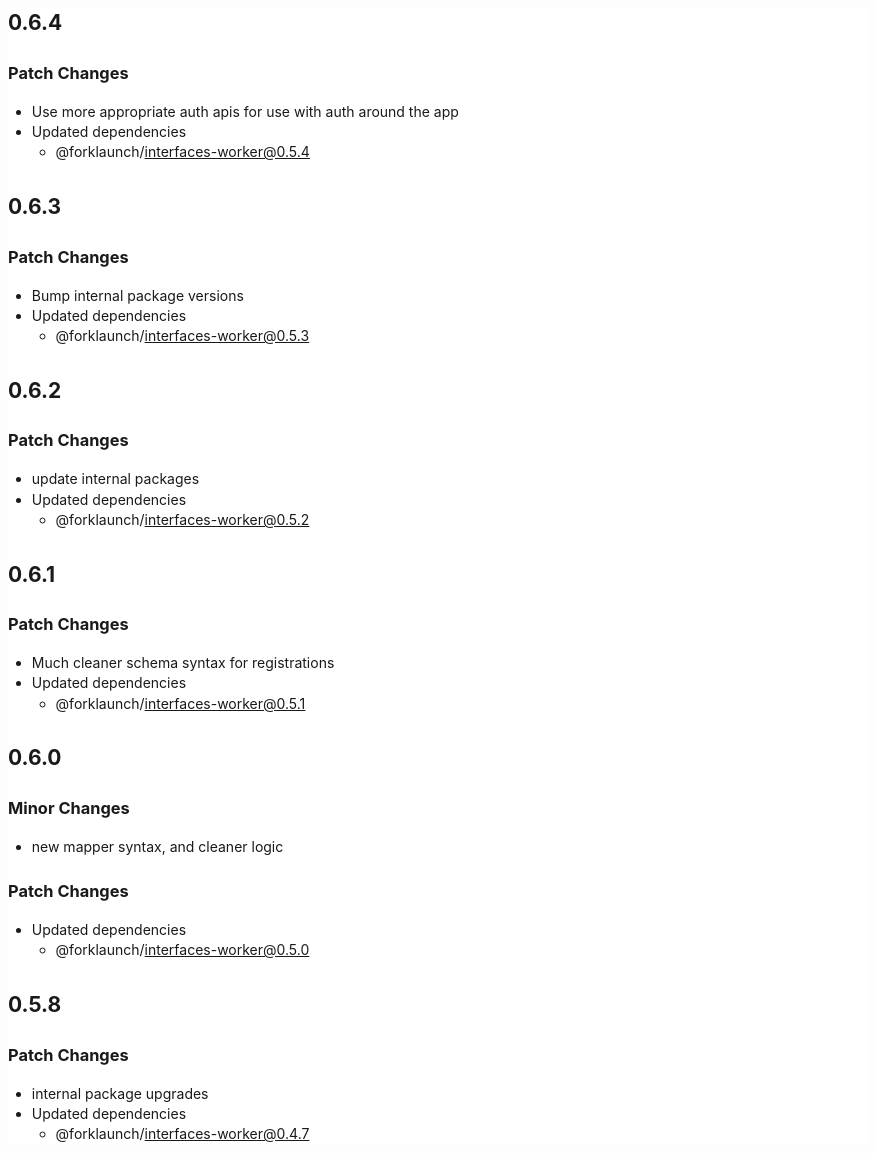 ## 0.6.4

### Patch Changes

- Use more appropriate auth apis for use with auth around the app
- Updated dependencies
  - @forklaunch/interfaces-worker@0.5.4

## 0.6.3

### Patch Changes

- Bump internal package versions
- Updated dependencies
  - @forklaunch/interfaces-worker@0.5.3

## 0.6.2

### Patch Changes

- update internal packages
- Updated dependencies
  - @forklaunch/interfaces-worker@0.5.2

## 0.6.1

### Patch Changes

- Much cleaner schema syntax for registrations
- Updated dependencies
  - @forklaunch/interfaces-worker@0.5.1

## 0.6.0

### Minor Changes

- new mapper syntax, and cleaner logic

### Patch Changes

- Updated dependencies
  - @forklaunch/interfaces-worker@0.5.0

## 0.5.8

### Patch Changes

- internal package upgrades
- Updated dependencies
  - @forklaunch/interfaces-worker@0.4.7
